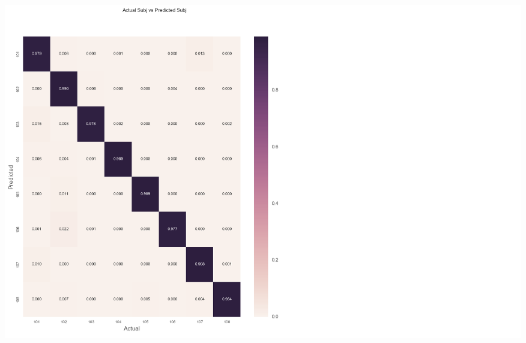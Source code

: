 <img src="../plots/class_act_vs_pred_subj_seaborn.png" alt="Drawing" style="border:0px; height:550px;"/>

